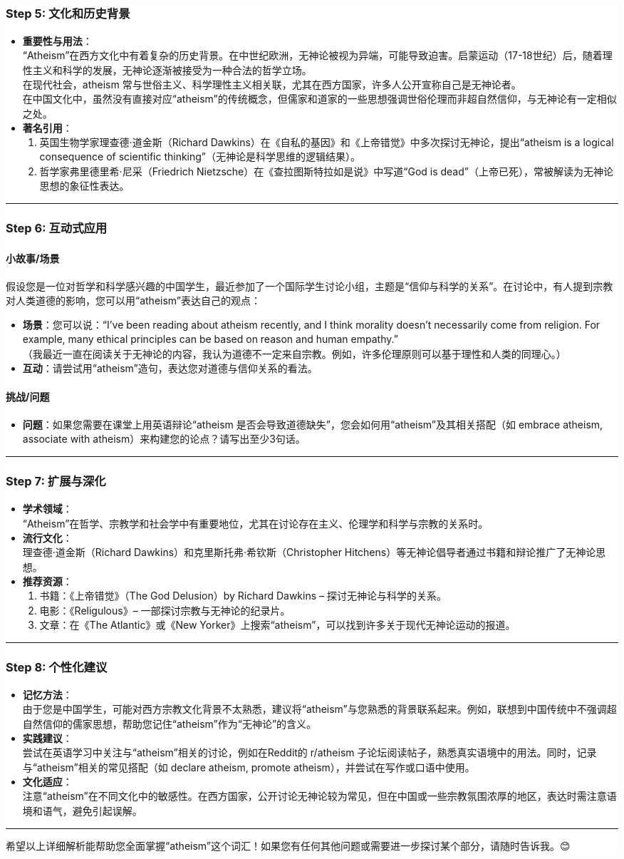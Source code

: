 
### Step 5: 文化和历史背景

- **重要性与用法**：  
  “Atheism”在西方文化中有着复杂的历史背景。在中世纪欧洲，无神论被视为异端，可能导致迫害。启蒙运动（17-18世纪）后，随着理性主义和科学的发展，无神论逐渐被接受为一种合法的哲学立场。  
  在现代社会，atheism 常与世俗主义、科学理性主义相关联，尤其在西方国家，许多人公开宣称自己是无神论者。  
  在中国文化中，虽然没有直接对应“atheism”的传统概念，但儒家和道家的一些思想强调世俗伦理而非超自然信仰，与无神论有一定相似之处。  
- **著名引用**：  
  1. 英国生物学家理查德·道金斯（Richard Dawkins）在《自私的基因》和《上帝错觉》中多次探讨无神论，提出“atheism is a logical consequence of scientific thinking”（无神论是科学思维的逻辑结果）。  
  2. 哲学家弗里德里希·尼采（Friedrich Nietzsche）在《查拉图斯特拉如是说》中写道“God is dead”（上帝已死），常被解读为无神论思想的象征性表达。

---

### Step 6: 互动式应用

#### 小故事/场景
假设您是一位对哲学和科学感兴趣的中国学生，最近参加了一个国际学生讨论小组，主题是“信仰与科学的关系”。在讨论中，有人提到宗教对人类道德的影响，您可以用“atheism”表达自己的观点：  
- **场景**：您可以说：“I’ve been reading about atheism recently, and I think morality doesn’t necessarily come from religion. For example, many ethical principles can be based on reason and human empathy.”  
  （我最近一直在阅读关于无神论的内容，我认为道德不一定来自宗教。例如，许多伦理原则可以基于理性和人类的同理心。）  
- **互动**：请尝试用“atheism”造句，表达您对道德与信仰关系的看法。

#### 挑战/问题
- **问题**：如果您需要在课堂上用英语辩论“atheism 是否会导致道德缺失”，您会如何用“atheism”及其相关搭配（如 embrace atheism, associate with atheism）来构建您的论点？请写出至少3句话。

---

### Step 7: 扩展与深化

- **学术领域**：  
  “Atheism”在哲学、宗教学和社会学中有重要地位，尤其在讨论存在主义、伦理学和科学与宗教的关系时。  
- **流行文化**：  
  理查德·道金斯（Richard Dawkins）和克里斯托弗·希钦斯（Christopher Hitchens）等无神论倡导者通过书籍和辩论推广了无神论思想。  
- **推荐资源**：  
  1. 书籍：《上帝错觉》（The God Delusion）by Richard Dawkins – 探讨无神论与科学的关系。  
  2. 电影：《Religulous》– 一部探讨宗教与无神论的纪录片。  
  3. 文章：在《The Atlantic》或《New Yorker》上搜索“atheism”，可以找到许多关于现代无神论运动的报道。

---

### Step 8: 个性化建议

- **记忆方法**：  
  由于您是中国学生，可能对西方宗教文化背景不太熟悉，建议将“atheism”与您熟悉的背景联系起来。例如，联想到中国传统中不强调超自然信仰的儒家思想，帮助您记住“atheism”作为“无神论”的含义。  
- **实践建议**：  
  尝试在英语学习中关注与“atheism”相关的讨论，例如在Reddit的 r/atheism 子论坛阅读帖子，熟悉真实语境中的用法。同时，记录与“atheism”相关的常见搭配（如 declare atheism, promote atheism），并尝试在写作或口语中使用。  
- **文化适应**：  
  注意“atheism”在不同文化中的敏感性。在西方国家，公开讨论无神论较为常见，但在中国或一些宗教氛围浓厚的地区，表达时需注意语境和语气，避免引起误解。

---

希望以上详细解析能帮助您全面掌握“atheism”这个词汇！如果您有任何其他问题或需要进一步探讨某个部分，请随时告诉我。😊